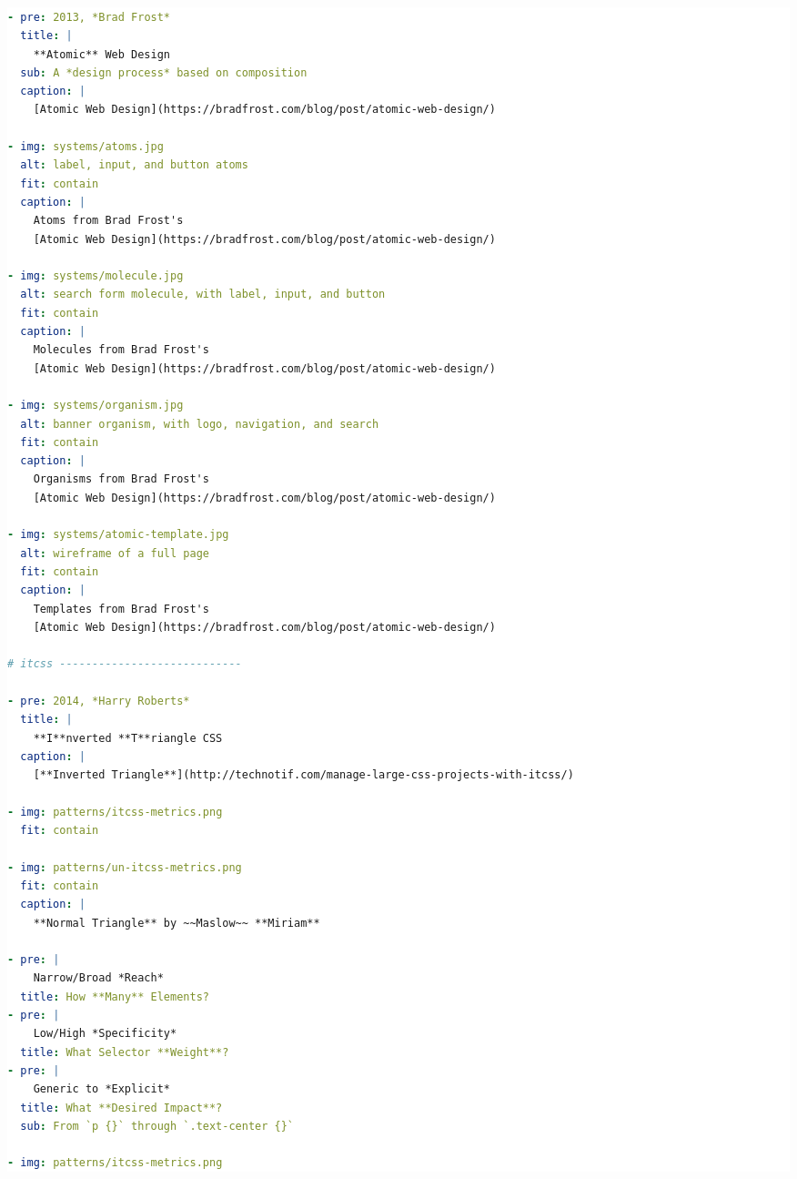 ```yaml
- pre: 2013, *Brad Frost*
  title: |
    **Atomic** Web Design
  sub: A *design process* based on composition
  caption: |
    [Atomic Web Design](https://bradfrost.com/blog/post/atomic-web-design/)

- img: systems/atoms.jpg
  alt: label, input, and button atoms
  fit: contain
  caption: |
    Atoms from Brad Frost's
    [Atomic Web Design](https://bradfrost.com/blog/post/atomic-web-design/)

- img: systems/molecule.jpg
  alt: search form molecule, with label, input, and button
  fit: contain
  caption: |
    Molecules from Brad Frost's
    [Atomic Web Design](https://bradfrost.com/blog/post/atomic-web-design/)

- img: systems/organism.jpg
  alt: banner organism, with logo, navigation, and search
  fit: contain
  caption: |
    Organisms from Brad Frost's
    [Atomic Web Design](https://bradfrost.com/blog/post/atomic-web-design/)

- img: systems/atomic-template.jpg
  alt: wireframe of a full page
  fit: contain
  caption: |
    Templates from Brad Frost's
    [Atomic Web Design](https://bradfrost.com/blog/post/atomic-web-design/)

# itcss ----------------------------

- pre: 2014, *Harry Roberts*
  title: |
    **I**nverted **T**riangle CSS
  caption: |
    [**Inverted Triangle**](http://technotif.com/manage-large-css-projects-with-itcss/)

- img: patterns/itcss-metrics.png
  fit: contain

- img: patterns/un-itcss-metrics.png
  fit: contain
  caption: |
    **Normal Triangle** by ~~Maslow~~ **Miriam**

- pre: |
    Narrow/Broad *Reach*
  title: How **Many** Elements?
- pre: |
    Low/High *Specificity*
  title: What Selector **Weight**?
- pre: |
    Generic to *Explicit*
  title: What **Desired Impact**?
  sub: From `p {}` through `.text-center {}`

- img: patterns/itcss-metrics.png
```